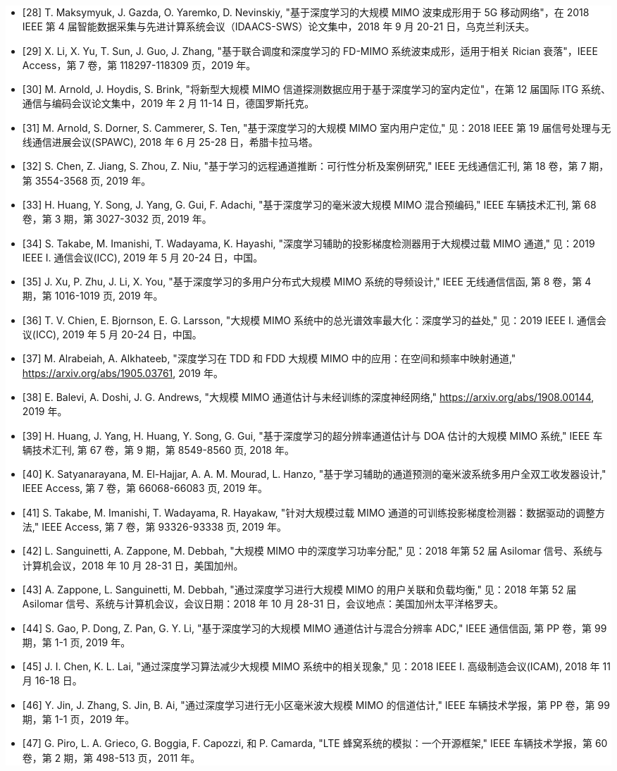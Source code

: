 +   [28] T. Maksymyuk, J. Gazda, O. Yaremko, D. Nevinskiy, "基于深度学习的大规模 MIMO 波束成形用于 5G 移动网络"，在 2018 IEEE 第 4 届智能数据采集与先进计算系统会议（IDAACS-SWS）论文集中，2018 年 9 月 20-21 日，乌克兰利沃夫。

+   [29] X. Li, X. Yu, T. Sun, J. Guo, J. Zhang, "基于联合调度和深度学习的 FD-MIMO 系统波束成形，适用于相关 Rician 衰落"，IEEE Access，第 7 卷，第 118297-118309 页，2019 年。

+   [30] M. Arnold, J. Hoydis, S. Brink, "将新型大规模 MIMO 信道探测数据应用于基于深度学习的室内定位"，在第 12 届国际 ITG 系统、通信与编码会议论文集中，2019 年 2 月 11-14 日，德国罗斯托克。

+   [31] M. Arnold, S. Dorner, S. Cammerer, S. Ten, "基于深度学习的大规模 MIMO 室内用户定位," 见：2018 IEEE 第 19 届信号处理与无线通信进展会议(SPAWC), 2018 年 6 月 25-28 日，希腊卡拉马塔。

+   [32] S. Chen, Z. Jiang, S. Zhou, Z. Niu, "基于学习的远程通道推断：可行性分析及案例研究," IEEE 无线通信汇刊, 第 18 卷，第 7 期，第 3554-3568 页, 2019 年。

+   [33] H. Huang, Y. Song, J. Yang, G. Gui, F. Adachi, "基于深度学习的毫米波大规模 MIMO 混合预编码," IEEE 车辆技术汇刊, 第 68 卷，第 3 期，第 3027-3032 页, 2019 年。

+   [34] S. Takabe, M. Imanishi, T. Wadayama, K. Hayashi, "深度学习辅助的投影梯度检测器用于大规模过载 MIMO 通道," 见：2019 IEEE I. 通信会议(ICC), 2019 年 5 月 20-24 日，中国。

+   [35] J. Xu, P. Zhu, J. Li, X. You, "基于深度学习的多用户分布式大规模 MIMO 系统的导频设计," IEEE 无线通信信函, 第 8 卷，第 4 期，第 1016-1019 页, 2019 年。

+   [36] T. V. Chien, E. Bjornson, E. G. Larsson, "大规模 MIMO 系统中的总光谱效率最大化：深度学习的益处," 见：2019 IEEE I. 通信会议(ICC), 2019 年 5 月 20-24 日，中国。

+   [37] M. Alrabeiah, A. Alkhateeb, "深度学习在 TDD 和 FDD 大规模 MIMO 中的应用：在空间和频率中映射通道," https://arxiv.org/abs/1905.03761, 2019 年。

+   [38] E. Balevi, A. Doshi, J. G. Andrews, "大规模 MIMO 通道估计与未经训练的深度神经网络," https://arxiv.org/abs/1908.00144, 2019 年。

+   [39] H. Huang, J. Yang, H. Huang, Y. Song, G. Gui, "基于深度学习的超分辨率通道估计与 DOA 估计的大规模 MIMO 系统," IEEE 车辆技术汇刊, 第 67 卷，第 9 期，第 8549-8560 页, 2018 年。

+   [40] K. Satyanarayana, M. El-Hajjar, A. A. M. Mourad, L. Hanzo, "基于学习辅助的通道预测的毫米波系统多用户全双工收发器设计," IEEE Access, 第 7 卷，第 66068-66083 页, 2019 年。

+   [41] S. Takabe, M. Imanishi, T. Wadayama, R. Hayakaw, "针对大规模过载 MIMO 通道的可训练投影梯度检测器：数据驱动的调整方法," IEEE Access, 第 7 卷，第 93326-93338 页, 2019 年。

+   [42] L. Sanguinetti, A. Zappone, M. Debbah, "大规模 MIMO 中的深度学习功率分配," 见：2018 年第 52 届 Asilomar 信号、系统与计算机会议，2018 年 10 月 28-31 日，美国加州。

+   [43] A. Zappone, L. Sanguinetti, M. Debbah, "通过深度学习进行大规模 MIMO 的用户关联和负载均衡," 见：2018 年第 52 届 Asilomar 信号、系统与计算机会议，会议日期：2018 年 10 月 28-31 日，会议地点：美国加州太平洋格罗夫。

+   [44] S. Gao, P. Dong, Z. Pan, G. Y. Li, "基于深度学习的大规模 MIMO 通道估计与混合分辨率 ADC," IEEE 通信信函, 第 PP 卷，第 99 期，第 1-1 页, 2019 年。

+   [45] J. I. Chen, K. L. Lai, "通过深度学习算法减少大规模 MIMO 系统中的相关现象," 见：2018 IEEE I. 高级制造会议(ICAM), 2018 年 11 月 16-18 日。

+   [46] Y. Jin, J. Zhang, S. Jin, B. Ai, "通过深度学习进行无小区毫米波大规模 MIMO 的信道估计," IEEE 车辆技术学报，第 PP 卷，第 99 期，第 1-1 页，2019 年。

+   [47] G. Piro, L. A. Grieco, G. Boggia, F. Capozzi, 和 P. Camarda, "LTE 蜂窝系统的模拟：一个开源框架," IEEE 车辆技术学报，第 60 卷，第 2 期，第 498-513 页，2011 年。
